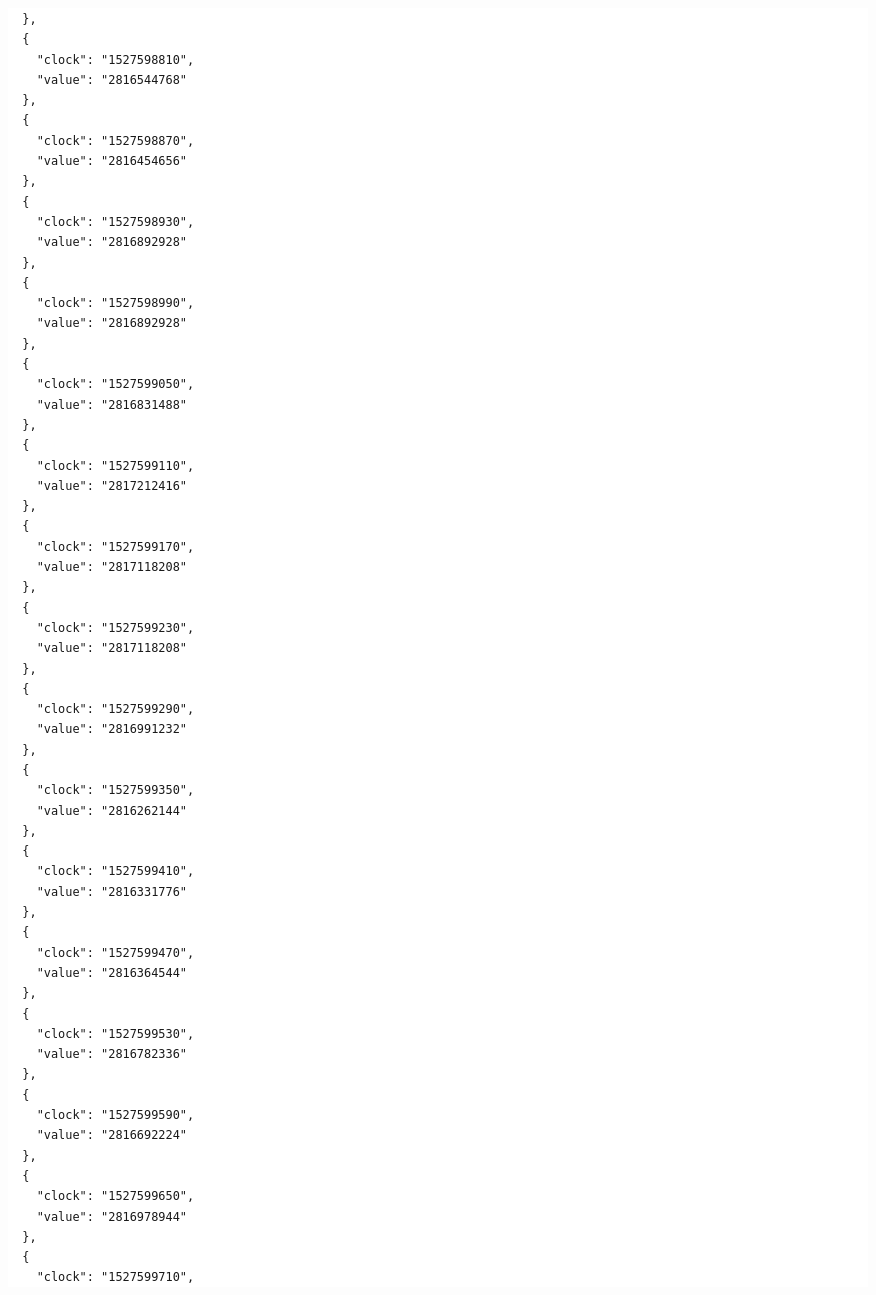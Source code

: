 ```
  },
  {
    "clock": "1527598810",
    "value": "2816544768"
  },
  {
    "clock": "1527598870",
    "value": "2816454656"
  },
  {
    "clock": "1527598930",
    "value": "2816892928"
  },
  {
    "clock": "1527598990",
    "value": "2816892928"
  },
  {
    "clock": "1527599050",
    "value": "2816831488"
  },
  {
    "clock": "1527599110",
    "value": "2817212416"
  },
  {
    "clock": "1527599170",
    "value": "2817118208"
  },
  {
    "clock": "1527599230",
    "value": "2817118208"
  },
  {
    "clock": "1527599290",
    "value": "2816991232"
  },
  {
    "clock": "1527599350",
    "value": "2816262144"
  },
  {
    "clock": "1527599410",
    "value": "2816331776"
  },
  {
    "clock": "1527599470",
    "value": "2816364544"
  },
  {
    "clock": "1527599530",
    "value": "2816782336"
  },
  {
    "clock": "1527599590",
    "value": "2816692224"
  },
  {
    "clock": "1527599650",
    "value": "2816978944"
  },
  {
    "clock": "1527599710",
```